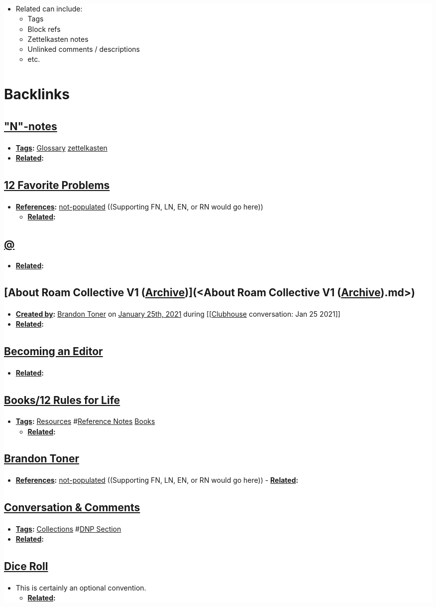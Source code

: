 - Related can include:
    - Tags
    - Block refs
    - Zettelkasten notes
    - Unlinked comments / descriptions
    - etc.

# Backlinks
## ["N"-notes](<"N"-notes.md>)
- **[Tags](<Tags.md>):** [Glossary](<Glossary.md>) [zettelkasten](<zettelkasten.md>)
- **[Related](<Related.md>):**

## [12 Favorite Problems](<12 Favorite Problems.md>)
- **[References](<References.md>):** [not-populated](<not-populated.md>) ((Supporting FN, LN, EN, or RN would go here))
    - **[Related](<Related.md>):**

## [@](<@.md>)
- **[Related](<Related.md>):**

## [About Roam Collective V1 ([Archive](<Archive.md>))](<About Roam Collective V1 ([Archive](<Archive.md>)).md>)
- **[Created by](<Created by.md>):** [Brandon Toner](<Brandon Toner.md>) on [January 25th, 2021](<January 25th, 2021.md>) during [[[Clubhouse](<[[Clubhouse.md>) conversation: Jan 25 2021]]
- **[Related](<Related.md>):**

## [Becoming an Editor](<Becoming an Editor.md>)
- **[Related](<Related.md>):**

## [Books/12 Rules for Life](<Books/12 Rules for Life.md>)
- **[Tags](<Tags.md>):** [Resources](<Resources.md>) #[Reference Notes](<Reference Notes.md>) [Books](<Books.md>)
    - **[Related](<Related.md>):**

## [Brandon Toner](<Brandon Toner.md>)
- **[References](<References.md>):** [not-populated](<not-populated.md>) ((Supporting FN, LN, EN, or RN would go here))
            - **[Related](<Related.md>):**

## [Conversation & Comments](<Conversation & Comments.md>)
- **[Tags](<Tags.md>):** [Collections](<Collections.md>) #[DNP Section](<DNP Section.md>)
- **[Related](<Related.md>):**

## [Dice Roll](<Dice Roll.md>)
- This is certainly an optional convention. 
    - **[Related](<Related.md>):**

